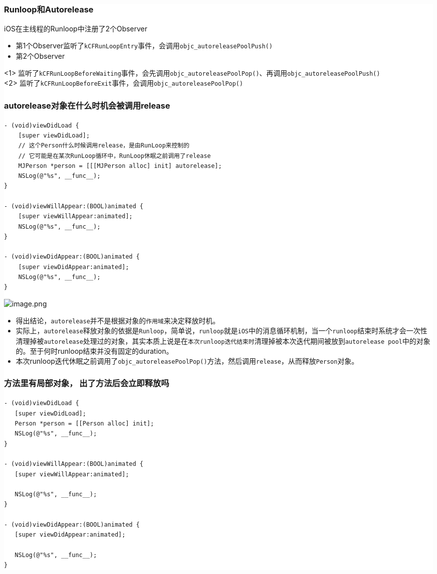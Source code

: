### Runloop和Autorelease

iOS在主线程的Runloop中注册了2个Observer
-   第1个Observer监听了`kCFRunLoopEntry`事件，会调用`objc_autoreleasePoolPush()`
-   第2个Observer

<1> 监听了`kCFRunLoopBeforeWaiting`事件，会先调用`objc_autoreleasePoolPop()`、再调用`objc_autoreleasePoolPush()`  
<2> 监听了`kCFRunLoopBeforeExit`事件，会调用`objc_autoreleasePoolPop()`

### autorelease对象在什么时机会被调用release
```
- (void)viewDidLoad {
    [super viewDidLoad];
    // 这个Person什么时候调用release，是由RunLoop来控制的
    // 它可能是在某次RunLoop循环中，RunLoop休眠之前调用了release
    MJPerson *person = [[[MJPerson alloc] init] autorelease];
    NSLog(@"%s", __func__);
}

- (void)viewWillAppear:(BOOL)animated {
    [super viewWillAppear:animated];
    NSLog(@"%s", __func__);
}

- (void)viewDidAppear:(BOOL)animated {
    [super viewDidAppear:animated];
    NSLog(@"%s", __func__);
}
```
![image.png](https://p3-juejin.byteimg.com/tos-cn-i-k3u1fbpfcp/cf449717c93c4f8598474568d58430aa~tplv-k3u1fbpfcp-watermark.image?)
-   得出结论，`autorelease`并不是根据对象的`作用域`来决定释放时机。
-   实际上，`autorelease`释放对象的依据是`Runloop`，简单说，`runloop`就是`iOS`中的消息循环机制，当一个`runloop`结束时系统才会一次性清理掉被`autorelease`处理过的对象，其实本质上说是在`本次runloop迭代结束时`清理掉被本次迭代期间被放到`autorelease pool`中的对象的。至于何时runloop结束并没有固定的duration。
-   本次runloop迭代休眠之前调用了`objc_autoreleasePoolPop()`方法，然后调用`release`，从而释放`Person`对象。

 ### 方法里有局部对象， 出了方法后会立即释放吗
 ```
- (void)viewDidLoad {
    [super viewDidLoad];
    Person *person = [[Person alloc] init];
    NSLog(@"%s", __func__);
}

- (void)viewWillAppear:(BOOL)animated {
    [super viewWillAppear:animated];
    
    NSLog(@"%s", __func__);
}

- (void)viewDidAppear:(BOOL)animated {
    [super viewDidAppear:animated];
    
    NSLog(@"%s", __func__);
}
```

